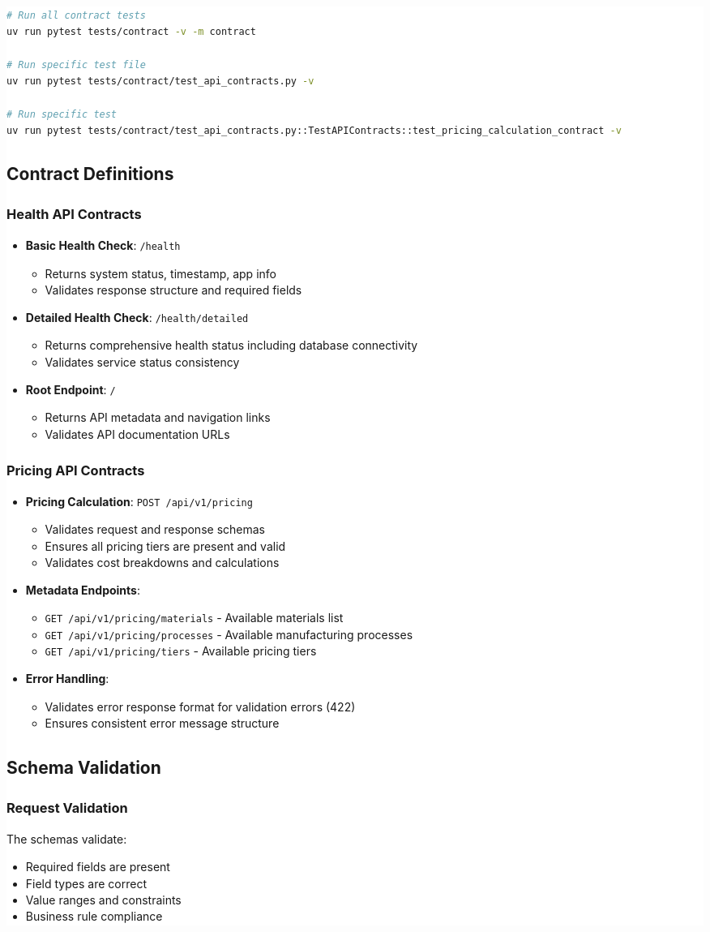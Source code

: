```bash
# Run all contract tests
uv run pytest tests/contract -v -m contract

# Run specific test file
uv run pytest tests/contract/test_api_contracts.py -v

# Run specific test
uv run pytest tests/contract/test_api_contracts.py::TestAPIContracts::test_pricing_calculation_contract -v
```

## Contract Definitions

### Health API Contracts

- **Basic Health Check**: `/health`
  - Returns system status, timestamp, app info
  - Validates response structure and required fields

- **Detailed Health Check**: `/health/detailed`
  - Returns comprehensive health status including database connectivity
  - Validates service status consistency

- **Root Endpoint**: `/`
  - Returns API metadata and navigation links
  - Validates API documentation URLs

### Pricing API Contracts

- **Pricing Calculation**: `POST /api/v1/pricing`
  - Validates request and response schemas
  - Ensures all pricing tiers are present and valid
  - Validates cost breakdowns and calculations

- **Metadata Endpoints**:
  - `GET /api/v1/pricing/materials` - Available materials list
  - `GET /api/v1/pricing/processes` - Available manufacturing processes
  - `GET /api/v1/pricing/tiers` - Available pricing tiers

- **Error Handling**:
  - Validates error response format for validation errors (422)
  - Ensures consistent error message structure

## Schema Validation

### Request Validation

The schemas validate:
- Required fields are present
- Field types are correct
- Value ranges and constraints
- Business rule compliance
